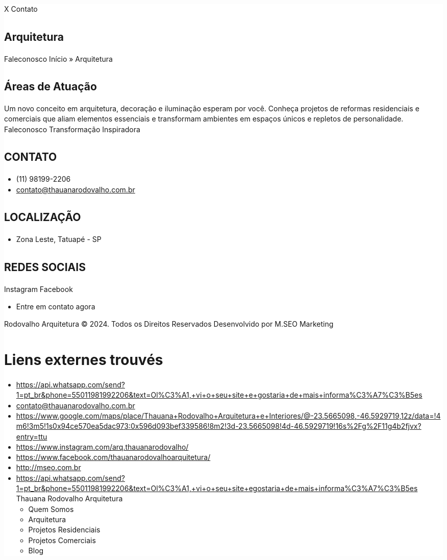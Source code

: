 
X
Contato
## Arquitetura
Faleconosco
Início » Arquitetura
## Áreas de Atuação
Um novo conceito em arquitetura, decoração e iluminação esperam por você.
Conheça projetos de reformas residenciais e comerciais que aliam elementos essenciais e transformam ambientes em espaços únicos e repletos de personalidade. 
Faleconosco
Transformação Inspiradora 
## CONTATO
  * (11) 98199-2206
  * contato@thauanarodovalho.com.br


## LOCALIZAÇÃO
  * Zona Leste, Tatuapé - SP


## REDES SOCIAIS
Instagram Facebook
  * Entre em contato agora


Rodovalho Arquitetura © 2024. Todos os Direitos Reservados
Desenvolvido por M.SEO Marketing


# Liens externes trouvés
- https://api.whatsapp.com/send?1=pt_br&phone=55011981992206&text=Ol%C3%A1,+vi+o+seu+site+e+gostaria+de+mais+informa%C3%A7%C3%B5es
- contato@thauanarodovalho.com.br
- https://www.google.com/maps/place/Thauana+Rodovalho+Arquitetura+e+Interiores/@-23.5665098,-46.5929719,12z/data=!4m6!3m5!1s0x94ce570ea5dac973:0x596d093bef339586!8m2!3d-23.5665098!4d-46.5929719!16s%2Fg%2F11g4b2fjvx?entry=ttu
- https://www.instagram.com/arq.thauanarodovalho/
- https://www.facebook.com/thauanarodovalhoarquitetura/
- http://mseo.com.br
- https://api.whatsapp.com/send?1=pt_br&phone=55011981992206&text=Ol%C3%A1,+vi+o+seu+site+egostaria+de+mais+informa%C3%A7%C3%B5es
Thauana Rodovalho Arquitetura
  * Quem Somos
  * Arquitetura
  * Projetos Residenciais
  * Projetos Comerciais
  * Blog
